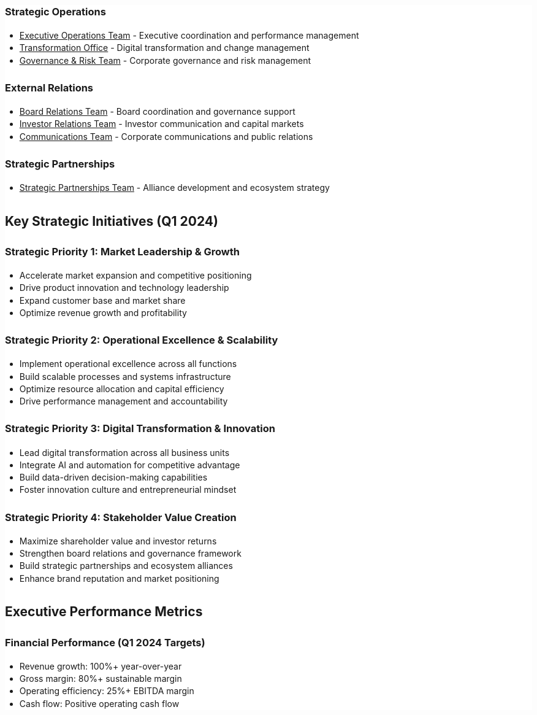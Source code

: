### **Strategic Operations**
- [Executive Operations Team](./executive-operations/README.md) - Executive coordination and performance management
- [Transformation Office](./transformation-office/README.md) - Digital transformation and change management
- [Governance & Risk Team](./governance-risk/README.md) - Corporate governance and risk management

### **External Relations**
- [Board Relations Team](./board-relations/README.md) - Board coordination and governance support
- [Investor Relations Team](./investor-relations/README.md) - Investor communication and capital markets
- [Communications Team](./communications/README.md) - Corporate communications and public relations

### **Strategic Partnerships**
- [Strategic Partnerships Team](./strategic-partnerships/README.md) - Alliance development and ecosystem strategy

## Key Strategic Initiatives (Q1 2024)

### **Strategic Priority 1: Market Leadership & Growth**
- Accelerate market expansion and competitive positioning
- Drive product innovation and technology leadership
- Expand customer base and market share
- Optimize revenue growth and profitability

### **Strategic Priority 2: Operational Excellence & Scalability**
- Implement operational excellence across all functions
- Build scalable processes and systems infrastructure
- Optimize resource allocation and capital efficiency
- Drive performance management and accountability

### **Strategic Priority 3: Digital Transformation & Innovation**
- Lead digital transformation across all business units
- Integrate AI and automation for competitive advantage
- Build data-driven decision-making capabilities
- Foster innovation culture and entrepreneurial mindset

### **Strategic Priority 4: Stakeholder Value Creation**
- Maximize shareholder value and investor returns
- Strengthen board relations and governance framework
- Build strategic partnerships and ecosystem alliances
- Enhance brand reputation and market positioning

## Executive Performance Metrics

### **Financial Performance (Q1 2024 Targets)**
- Revenue growth: 100%+ year-over-year
- Gross margin: 80%+ sustainable margin
- Operating efficiency: 25%+ EBITDA margin
- Cash flow: Positive operating cash flow
